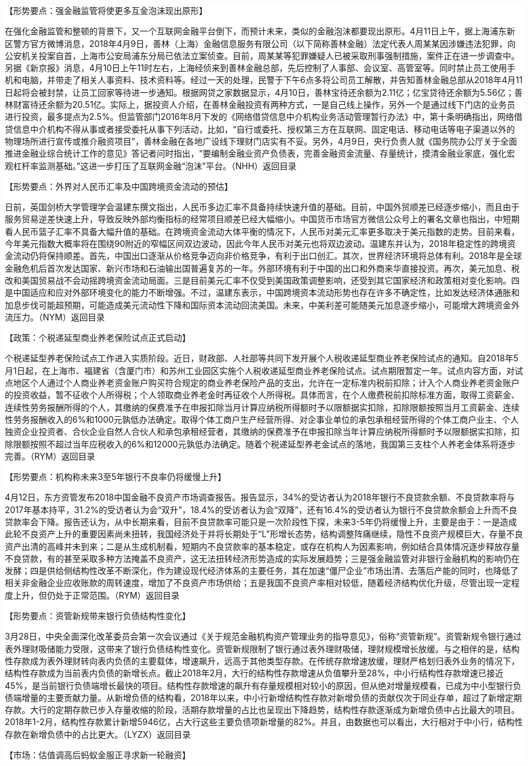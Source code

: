 
【形势要点：强金融监管将使更多互金泡沫现出原形】


在强化金融监管和整顿的背景下，又一个互联网金融平台倒下，而预计未来，类似的金融泡沫都要现出原形。4月11日上午，据上海浦东新区警方官方微博消息，2018年4月9日，善林（上海）金融信息服务有限公司（以下简称善林金融）法定代表人周某某因涉嫌违法犯罪，向公安机关投案自首，上海市公安局浦东分局已依法立案侦查。目前，周某某等犯罪嫌疑人已被采取刑事强制措施，案件正在进一步调查中。另据《新京报》消息，4月10日上午11时左右，上海经侦来到善林金融总部，先后控制了人事部、会议室、高管室等。同时禁止员工使用手机和电脑，并带走了相关人事资料、技术资料等。经过一天的处理，民警于下午6点多将公司员工解散，并告知善林金融总部从2018年4月11日起将会被封禁，让员工回家等待进一步通知。根据网贷之家数据显示，4月10日，善林宝待还余额为2.11亿；亿宝贷待还余额为5.56亿；善林财富待还余额为20.51亿。实际上，据投资人介绍，在善林金融投资有两种方式，一是自己线上操作，另外一个是通过线下门店的业务员进行投资，最多提点为2.5%。但监管部门2016年8月下发的《网络借贷信息中介机构业务活动管理暂行办法》中，第十条明确指出，网络借贷信息中介机构不得从事或者接受委托从事下列活动，比如，“自行或委托、授权第三方在互联网、固定电话、移动电话等电子渠道以外的物理场所进行宣传或推介融资项目”，善林金融在各地广设线下理财门店实有不妥。另外，4月9日，央行负责人就《国务院办公厅关于全面推进金融业综合统计工作的意见》答记者问时指出，“要编制金融业资产负债表，完善金融资金流量、存量统计，摸清金融业家底，强化宏观杠杆率监测基础。”这进一步打压了互联网金融“泡沫”平台。（NHH）返回目录


【形势要点：外界对人民币汇率及中国跨境资金流动的预估】


日前，英国剑桥大学管理学会温建东撰文指出，人民币多边汇率不具备持续快速升值的基础。目前，中国外贸顺差已经逐步缩小，而且由于服务贸易逆差快速上升，导致反映外部均衡指标的经常项目顺差已经大幅缩小。中国货币市场官方微信公众号上的署名文章也指出，中短期看人民币篮子汇率不具备大幅升值的基础。在跨境资金流动大体平衡的情况下，人民币对美元汇率更多取决于美元指数的走势。目前来看，今年美元指数大概率将在围绕90附近的窄幅区间双边波动，因此今年人民币对美元也将双边波动。温建东并认为，2018年稳定性的跨境资金流动仍将保持顺差。首先，中国出口逐渐从价格竞争迈向非价格竞争，有利于出口创汇。其次，世界经济环境将总体有利。2018年是全球金融危机后首次发达国家、新兴市场和石油输出国普遍复苏的一年。外部环境有利于中国的出口和外商来华直接投资。再次，美元加息、税改和美国贸易战不会动摇跨境资金流动局面。三是目前美元汇率不仅受到美国政策调整影响，还受到其它国家经济和政策相对变化影响。四是中国适应和应对外部环境变化的能力不断增强。不过，温建东表示，中国跨境资本流动形势也存在许多不确定性，比如发达经济体通胀和加息步伐可能超预期，可能造成美元流动性下降和国际资本流动回流美国。未来，中美利差可能随美元加息逐步缩小，可能增大跨境资金外流压力。（NYM）返回目录


【政策：个税递延型商业养老保险试点正式启动】


个税递延型养老保险试点工作进入实质阶段。近日，财政部、人社部等共同下发开展个人税收递延型商业养老保险试点的通知。自2018年5月1日起，在上海市、福建省（含厦门市）和苏州工业园区实施个人税收递延型商业养老保险试点。试点期限暂定一年。试点内容方面，对试点地区个人通过个人商业养老资金账户购买符合规定的商业养老保险产品的支出，允许在一定标准内税前扣除；计入个人商业养老资金账户的投资收益，暂不征收个人所得税；个人领取商业养老金时再征收个人所得税。具体而言，在个人缴费税前扣除标准方面，取得工资薪金、连续性劳务报酬所得的个人，其缴纳的保费准予在申报扣除当月计算应纳税所得额时予以限额据实扣除，扣除限额按照当月工资薪金、连续性劳务报酬收入的6%和1000元孰低办法确定。取得个体工商户生产经营所得、对企事业单位的承包承租经营所得的个体工商户业主、个人独资企业投资者、合伙企业自然人合伙人和承包承租经营者，其缴纳的保费准予在申报扣除当年计算应纳税所得额时予以限额据实扣除，扣除限额按照不超过当年应税收入的6%和12000元孰低办法确定。随着个税递延型养老金试点的落地，我国第三支柱个人养老金体系将逐步完善。（RYM）返回目录


【形势要点：机构称未来3至5年银行不良率仍将缓慢上升】


4月12日，东方资管发布2018中国金融不良资产市场调查报告。报告显示，34%的受访者认为2018年银行不良贷款余额、不良贷款率将与2017年基本持平，31.2%的受访者认为会“双升”，18.4%的受访者认为会“双降”，还有16.4%的受访者认为银行不良贷款余额会上升而不良贷款率会下降。报告还认为，从中长期来看，目前不良贷款率可能只是一次阶段性下探，未来3-5年仍将缓慢上升，主要是由于：一是造成此轮不良资产上升的重要因素尚未扭转，我国经济处于并将长期处于“L”形增长态势，结构调整阵痛继续，隐性不良资产规模巨大，存量不良资产出清的高峰并未到来；二是从生成机制看，短期内不良贷款率的基本稳定，或存在机构人为因素影响，例如结合具体情况逐步释放存量不良贷款，有的甚至采取多种方法掩盖不良资产，这无法扭转经济形势造成的实际发展趋势；三是强金融监管对非银行金融机构的影响仍在发酵；四是供给侧结构性改革不断深化，作为建设现代经济体系的主要任务，其在加速“僵尸企业”市场出清、去落后产能的同时，也降低了相关非金融企业应收账款的周转速度，增加了不良资产市场供给；五是我国不良资产率相对较低，随着经济结构优化升级，尽管出现一定程度上升，但仍处于正常范围。（RYM）返回目录


【形势要点：资管新规带来银行负债结构性变化】


3月28日，中央全面深化改革委员会第一次会议通过《关于规范金融机构资产管理业务的指导意见》，俗称“资管新规”。资管新规令银行通过表外理财吸储能力受限，这带来了银行负债结构性变化。资管新规限制了银行通过表外理财吸储，理财规模增长放缓。与之相伴的是，结构性存款成为表外理财转向表内负债的主要载体，增速飙升，远高于其他类型存款。在传统存款增速放缓，理财严格划归表外业务的情况下，结构性存款成为当前表内负债的新增长点。截止2018年2月，大行的结构性存款增速从负值攀升至28%，中小行结构性存款增速已接近45%，是当前银行负债端增长最快的项目。结构性存款增速的飙升有存量规模相对较小的原因，但从绝对增量规模看，已成为中小型银行负债端增量的主要贡献力量。从新增负债的结构看，2018年以来，中小行新增结构性存款对新增负债的贡献仅次于同业存单，超过了新增定期存款。大行的定期存款已步入存量收缩的阶段，活期存款增量的占比也呈现出下降趋势，结构性存款逐渐成为新增负债中占比最大的项目。2018年1-2月，结构性存款累计新增5946亿，占大行这些主要负债项新增量的82%。并且，由数据也可以看出，大行相对于中小行，结构性存款在新增负债中的占比更大。（LYZX）返回目录


【市场：估值调高后蚂蚁金服正寻求新一轮融资】

